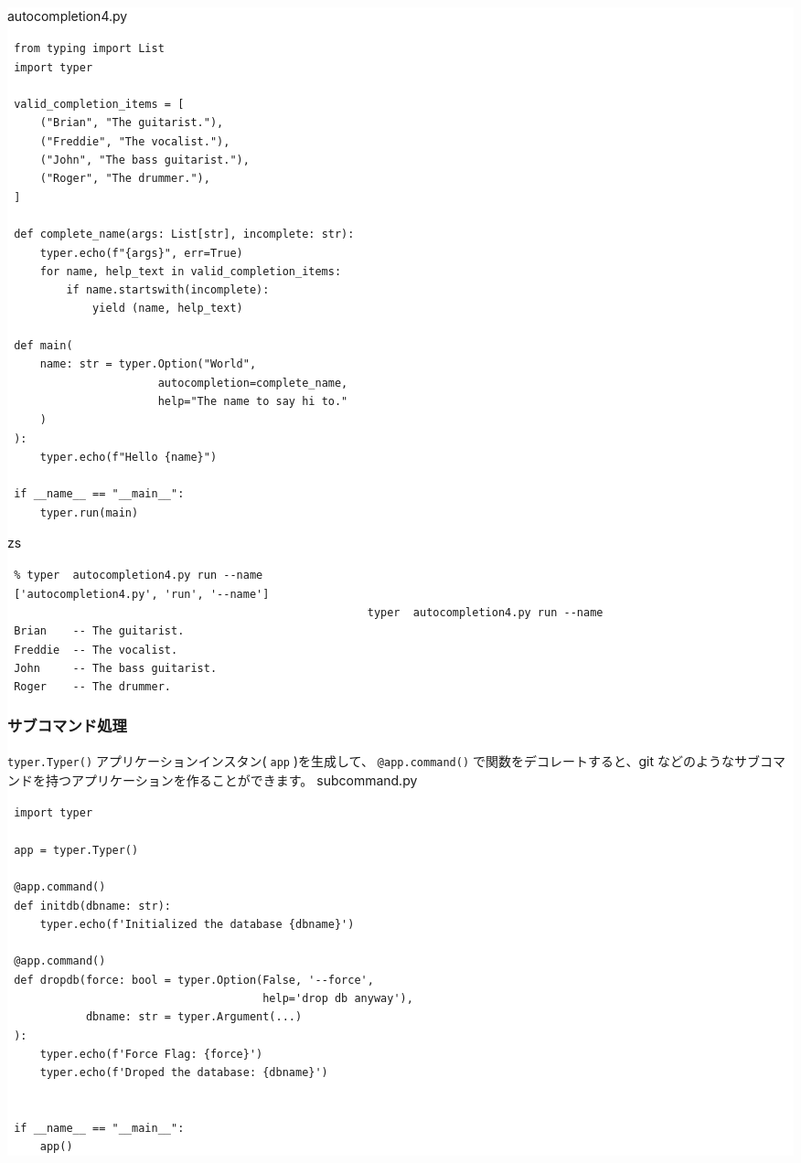  autocompletion4.py
```
 from typing import List
 import typer
 
 valid_completion_items = [
     ("Brian", "The guitarist."),
     ("Freddie", "The vocalist."),
     ("John", "The bass guitarist."),
     ("Roger", "The drummer."),
 ]
 
 def complete_name(args: List[str], incomplete: str):
     typer.echo(f"{args}", err=True)
     for name, help_text in valid_completion_items:
         if name.startswith(incomplete):
             yield (name, help_text)
 
 def main(
     name: str = typer.Option("World",
                       autocompletion=complete_name,
                       help="The name to say hi to."
     )
 ):
     typer.echo(f"Hello {name}")
 
 if __name__ == "__main__":
     typer.run(main)
```

 zs
```
 % typer  autocompletion4.py run --name
 ['autocompletion4.py', 'run', '--name']
                                                       typer  autocompletion4.py run --name
 Brian    -- The guitarist.
 Freddie  -- The vocalist.
 John     -- The bass guitarist.
 Roger    -- The drummer.
```

### サブコマンド処理
 `typer.Typer()` アプリケーションインスタン( `app` )を生成して、 `@app.command()` で関数をデコレートすると、git などのようなサブコマンドを持つアプリケーションを作ることができます。
 subcommand.py
```
 import typer
 
 app = typer.Typer()
 
 @app.command()
 def initdb(dbname: str):
     typer.echo(f'Initialized the database {dbname}')
 
 @app.command()
 def dropdb(force: bool = typer.Option(False, '--force',
                                       help='drop db anyway'),
            dbname: str = typer.Argument(...)
 ):
     typer.echo(f'Force Flag: {force}')
     typer.echo(f'Droped the database: {dbname}')
 
 
 if __name__ == "__main__":
     app()
```